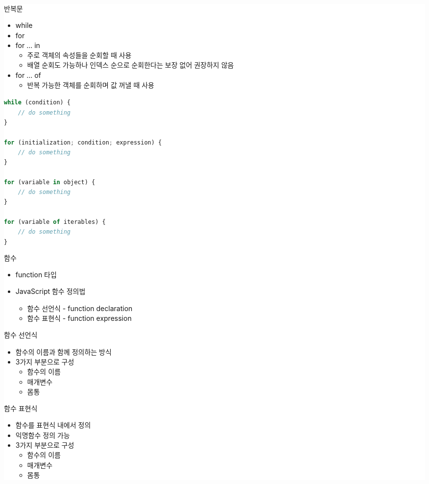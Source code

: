 

반복문

- while
- for
- for ... in
  - 주로 객체의 속성들을 순회할 때 사용
  - 배열 순회도 가능하나 인덱스 순으로 순회한다는 보장 없어 권장하지 않음
- for ... of
  - 반복 가능한 객체를 순회하며 값 꺼낼 때 사용

```javascript
while (condition) {
    // do something
}

for (initialization; condition; expression) {
    // do something
}

for (variable in object) {
    // do something
}

for (variable of iterables) {
    // do something
}
```





함수

- function 타입

- JavaScript 함수 정의법
  - 함수 선언식 - function declaration
  - 함수 표현식 - function expression



함수 선언식

- 함수의 이름과 함께 정의하는 방식
- 3가지 부분으로 구성
  - 함수의 이름
  - 매개변수
  - 몸통



함수 표현식

- 함수를 표현식 내에서 정의
- 익명함수 정의 가능
- 3가지 부분으로 구성
  - 함수의 이름
  - 매개변수
  - 몸통
